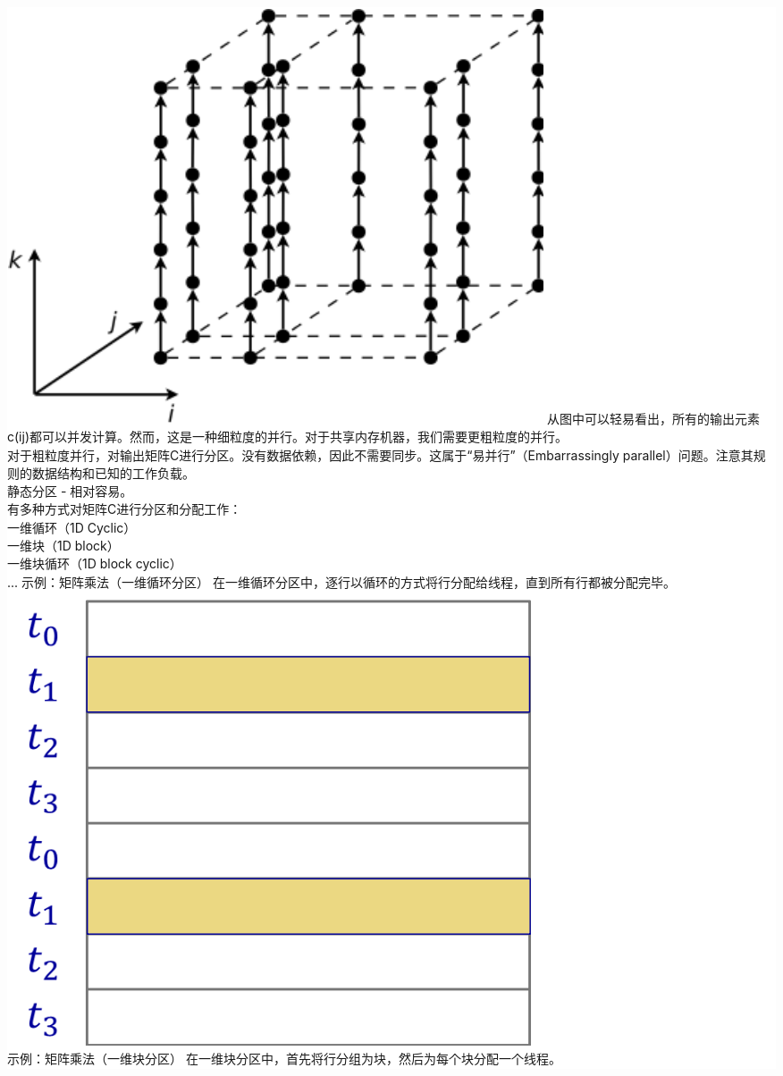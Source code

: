 ![alt text](image.png)
从图中可以轻易看出，所有的输出元素c(ij)都可以并发计算。然而，这是一种细粒度的并行。对于共享内存机器，我们需要更粗粒度的并行。  
对于粗粒度并行，对输出矩阵C进行分区。没有数据依赖，因此不需要同步。这属于“易并行”（Embarrassingly parallel）问题。注意其规则的数据结构和已知的工作负载。  
静态分区 - 相对容易。  
有多种方式对矩阵C进行分区和分配工作：  
一维循环（1D Cyclic）  
一维块（1D block）  
一维块循环（1D block cyclic）  
...
示例：矩阵乘法（一维循环分区） 
在一维循环分区中，逐行以循环的方式将行分配给线程，直到所有行都被分配完毕。  
![alt text](image-1.png)  
示例：矩阵乘法（一维块分区） 
在一维块分区中，首先将行分组为块，然后为每个块分配一个线程。